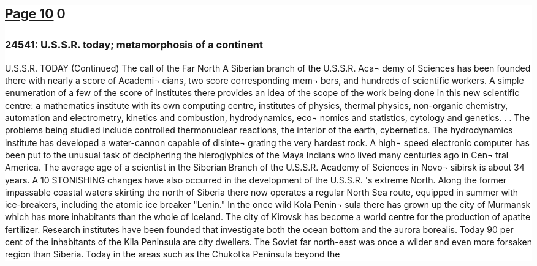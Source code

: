 ## [Page 10](https://demo.humlab.umu.se/courier/078231engo.pdf#page=10) 0

### 24541: U.S.S.R. today; metamorphosis of a continent

U.S.S.R. TODAY (Continued)
The call of the Far North
A Siberian branch of the U.S.S.R. Aca¬
demy of Sciences has been founded
there with nearly a score of Academi¬
cians, two score corresponding mem¬
bers, and hundreds of scientific
workers.
A simple enumeration of a few of the
score of institutes there provides an
idea of the scope of the work being
done in this new scientific centre: a
mathematics institute with its own
computing centre, institutes of physics,
thermal physics, non-organic chemistry,
automation and electrometry, kinetics
and combustion, hydrodynamics, eco¬
nomics and statistics, cytology and
genetics. . .
The problems being studied include
controlled thermonuclear reactions, the
interior of the earth, cybernetics. The
hydrodynamics institute has developed
a water-cannon capable of disinte¬
grating the very hardest rock. A high¬
speed electronic computer has been
put to the unusual task of deciphering
the hieroglyphics of the Maya Indians
who lived many centuries ago in Cen¬
tral America. The average age of a
scientist in the Siberian Branch of the
U.S.S.R. Academy of Sciences in Novo¬
sibirsk is about 34 years.
A
10
STONISHING changes
have also occurred in the development
of the U.S.S.R. 's extreme North. Along
the former impassable coastal waters
skirting the north of Siberia there now
operates a regular North Sea route,
equipped in summer with ice-breakers,
including the atomic ice breaker
"Lenin." In the once wild Kola Penin¬
sula there has grown up the city of
Murmansk which has more inhabitants
than the whole of Iceland. The city of
Kirovsk has become a world centre for
the production of apatite fertilizer.
Research institutes have been founded
that investigate both the ocean bottom
and the aurora borealis. Today 90 per
cent of the inhabitants of the Kila
Peninsula are city dwellers.
The Soviet far north-east was once
a wilder and even more forsaken region
than Siberia. Today in the areas such
as the Chukotka Peninsula beyond the